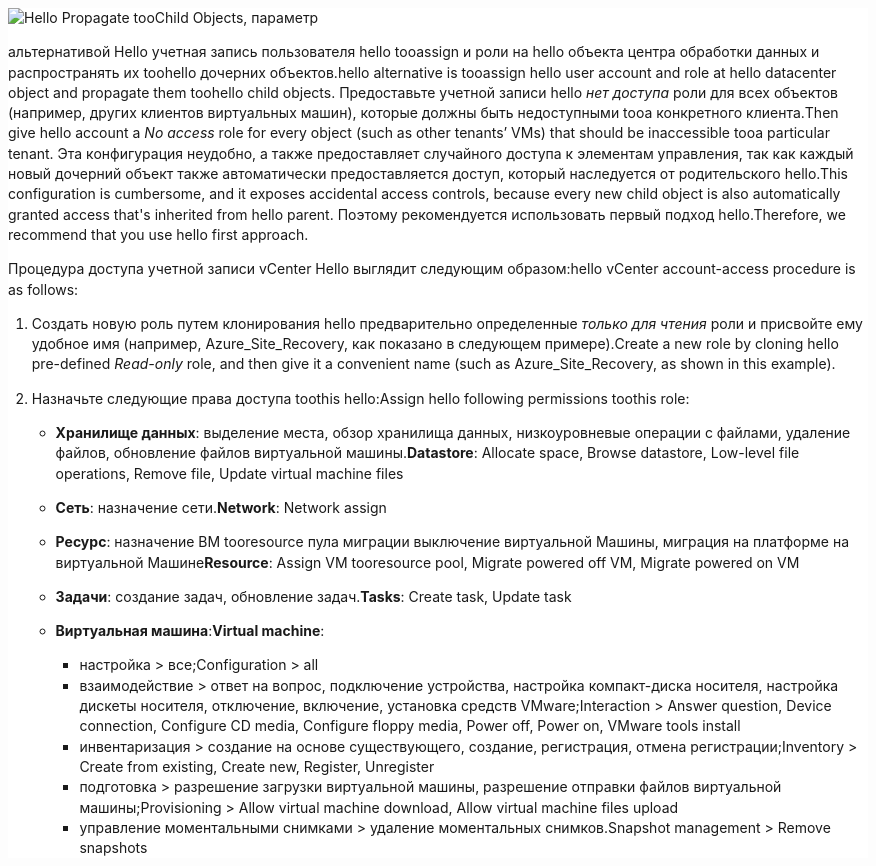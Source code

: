![Hello Propagate tooChild Objects, параметр](./media/site-recovery-multi-tenant-support-vmware-using-csp/assign-permissions-without-propagation.png)

<span data-ttu-id="05b3c-151">альтернативой Hello учетная запись пользователя hello tooassign и роли на hello объекта центра обработки данных и распространять их toohello дочерних объектов.</span><span class="sxs-lookup"><span data-stu-id="05b3c-151">hello alternative is tooassign hello user account and role at hello datacenter object and propagate them toohello child objects.</span></span> <span data-ttu-id="05b3c-152">Предоставьте учетной записи hello *нет доступа* роли для всех объектов (например, других клиентов виртуальных машин), которые должны быть недоступными tooa конкретного клиента.</span><span class="sxs-lookup"><span data-stu-id="05b3c-152">Then give hello account a *No access* role for every object (such as other tenants’ VMs) that should be inaccessible tooa particular tenant.</span></span> <span data-ttu-id="05b3c-153">Эта конфигурация неудобно, а также предоставляет случайного доступа к элементам управления, так как каждый новый дочерний объект также автоматически предоставляется доступ, который наследуется от родительского hello.</span><span class="sxs-lookup"><span data-stu-id="05b3c-153">This configuration is cumbersome, and it exposes accidental access controls, because every new child object is also automatically granted access that's inherited from hello parent.</span></span> <span data-ttu-id="05b3c-154">Поэтому рекомендуется использовать первый подход hello.</span><span class="sxs-lookup"><span data-stu-id="05b3c-154">Therefore, we recommend that you use hello first approach.</span></span>

<span data-ttu-id="05b3c-155">Процедура доступа учетной записи vCenter Hello выглядит следующим образом:</span><span class="sxs-lookup"><span data-stu-id="05b3c-155">hello vCenter account-access procedure is as follows:</span></span>

1. <span data-ttu-id="05b3c-156">Создать новую роль путем клонирования hello предварительно определенные *только для чтения* роли и присвойте ему удобное имя (например, Azure_Site_Recovery, как показано в следующем примере).</span><span class="sxs-lookup"><span data-stu-id="05b3c-156">Create a new role by cloning hello pre-defined *Read-only* role, and then give it a convenient name (such as Azure_Site_Recovery, as shown in this example).</span></span>

2. <span data-ttu-id="05b3c-157">Назначьте следующие права доступа toothis hello:</span><span class="sxs-lookup"><span data-stu-id="05b3c-157">Assign hello following permissions toothis role:</span></span>

    * <span data-ttu-id="05b3c-158">**Хранилище данных**: выделение места, обзор хранилища данных, низкоуровневые операции с файлами, удаление файлов, обновление файлов виртуальной машины.</span><span class="sxs-lookup"><span data-stu-id="05b3c-158">**Datastore**: Allocate space, Browse datastore, Low-level file operations, Remove file, Update virtual machine files</span></span>

    * <span data-ttu-id="05b3c-159">**Сеть**: назначение сети.</span><span class="sxs-lookup"><span data-stu-id="05b3c-159">**Network**: Network assign</span></span>

    * <span data-ttu-id="05b3c-160">**Ресурс**: назначение ВМ tooresource пула миграции выключение виртуальной Машины, миграция на платформе на виртуальной Машине</span><span class="sxs-lookup"><span data-stu-id="05b3c-160">**Resource**: Assign VM tooresource pool, Migrate powered off VM, Migrate powered on VM</span></span>

    * <span data-ttu-id="05b3c-161">**Задачи**: создание задач, обновление задач.</span><span class="sxs-lookup"><span data-stu-id="05b3c-161">**Tasks**: Create task, Update task</span></span>

    * <span data-ttu-id="05b3c-162">**Виртуальная машина**:</span><span class="sxs-lookup"><span data-stu-id="05b3c-162">**Virtual machine**:</span></span> 
        * <span data-ttu-id="05b3c-163">настройка > все;</span><span class="sxs-lookup"><span data-stu-id="05b3c-163">Configuration > all</span></span>
        * <span data-ttu-id="05b3c-164">взаимодействие > ответ на вопрос, подключение устройства, настройка компакт-диска носителя, настройка дискеты носителя, отключение, включение, установка средств VMware;</span><span class="sxs-lookup"><span data-stu-id="05b3c-164">Interaction > Answer question, Device connection, Configure CD media, Configure floppy media, Power off, Power on, VMware tools install</span></span>
        * <span data-ttu-id="05b3c-165">инвентаризация > создание на основе существующего, создание, регистрация, отмена регистрации;</span><span class="sxs-lookup"><span data-stu-id="05b3c-165">Inventory > Create from existing, Create new, Register, Unregister</span></span>
        * <span data-ttu-id="05b3c-166">подготовка > разрешение загрузки виртуальной машины, разрешение отправки файлов виртуальной машины;</span><span class="sxs-lookup"><span data-stu-id="05b3c-166">Provisioning > Allow virtual machine download, Allow virtual machine files upload</span></span>
        * <span data-ttu-id="05b3c-167">управление моментальными снимками > удаление моментальных снимков.</span><span class="sxs-lookup"><span data-stu-id="05b3c-167">Snapshot management > Remove snapshots</span></span>